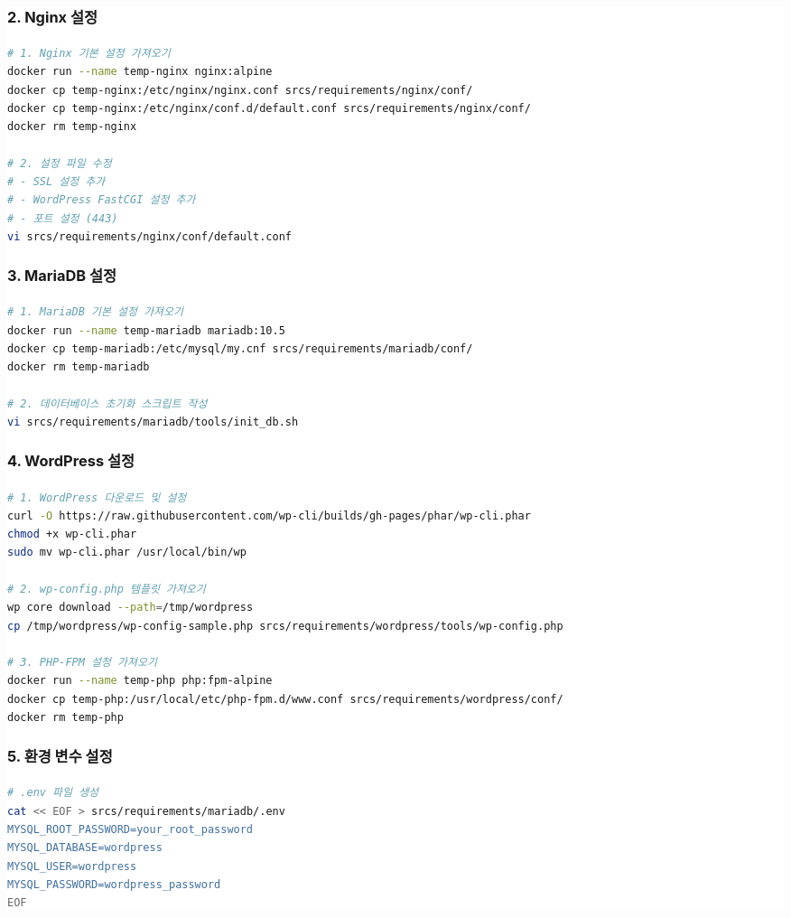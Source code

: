 ### 2. Nginx 설정
```bash
# 1. Nginx 기본 설정 가져오기
docker run --name temp-nginx nginx:alpine
docker cp temp-nginx:/etc/nginx/nginx.conf srcs/requirements/nginx/conf/
docker cp temp-nginx:/etc/nginx/conf.d/default.conf srcs/requirements/nginx/conf/
docker rm temp-nginx

# 2. 설정 파일 수정
# - SSL 설정 추가
# - WordPress FastCGI 설정 추가
# - 포트 설정 (443)
vi srcs/requirements/nginx/conf/default.conf
```

### 3. MariaDB 설정
```bash
# 1. MariaDB 기본 설정 가져오기
docker run --name temp-mariadb mariadb:10.5
docker cp temp-mariadb:/etc/mysql/my.cnf srcs/requirements/mariadb/conf/
docker rm temp-mariadb

# 2. 데이터베이스 초기화 스크립트 작성
vi srcs/requirements/mariadb/tools/init_db.sh
```

### 4. WordPress 설정
```bash
# 1. WordPress 다운로드 및 설정
curl -O https://raw.githubusercontent.com/wp-cli/builds/gh-pages/phar/wp-cli.phar
chmod +x wp-cli.phar
sudo mv wp-cli.phar /usr/local/bin/wp

# 2. wp-config.php 템플릿 가져오기
wp core download --path=/tmp/wordpress
cp /tmp/wordpress/wp-config-sample.php srcs/requirements/wordpress/tools/wp-config.php

# 3. PHP-FPM 설정 가져오기
docker run --name temp-php php:fpm-alpine
docker cp temp-php:/usr/local/etc/php-fpm.d/www.conf srcs/requirements/wordpress/conf/
docker rm temp-php
```

### 5. 환경 변수 설정
```bash
# .env 파일 생성
cat << EOF > srcs/requirements/mariadb/.env
MYSQL_ROOT_PASSWORD=your_root_password
MYSQL_DATABASE=wordpress
MYSQL_USER=wordpress
MYSQL_PASSWORD=wordpress_password
EOF
```
